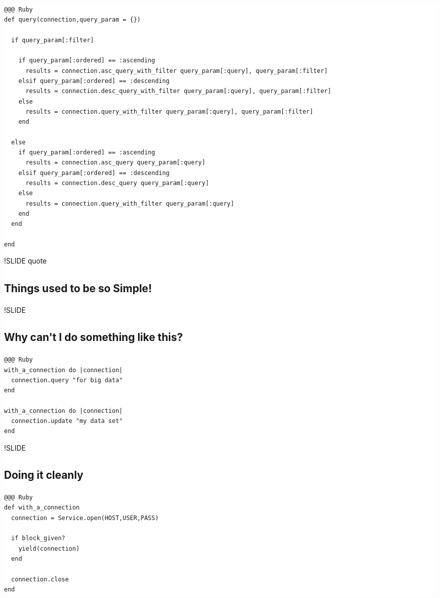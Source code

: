     @@@ Ruby
    def query(connection,query_param = {})
      
      if query_param[:filter] 
      
        if query_param[:ordered] == :ascending
          results = connection.asc_query_with_filter query_param[:query], query_param[:filter]
        elsif query_param[:ordered] == :descending
          results = connection.desc_query_with_filter query_param[:query], query_param[:filter]
        else
          results = connection.query_with_filter query_param[:query], query_param[:filter]
        end
        
      else
        if query_param[:ordered] == :ascending
          results = connection.asc_query query_param[:query]
        elsif query_param[:ordered] == :descending
          results = connection.desc_query query_param[:query]
        else
          results = connection.query_with_filter query_param[:query]
        end
      end
      
    end
      
!SLIDE quote

## Things used to be so Simple!

!SLIDE

## Why can't I do something like this?

    @@@ Ruby
    with_a_connection do |connection|
      connection.query "for big data"
    end
    
    with_a_connection do |connection|
      connection.update "my data set"
    end

!SLIDE

## Doing it cleanly

    @@@ Ruby
    def with_a_connection
      connection = Service.open(HOST,USER,PASS)
      
      if block_given?
        yield(connection)
      end
      
      connection.close
    end
